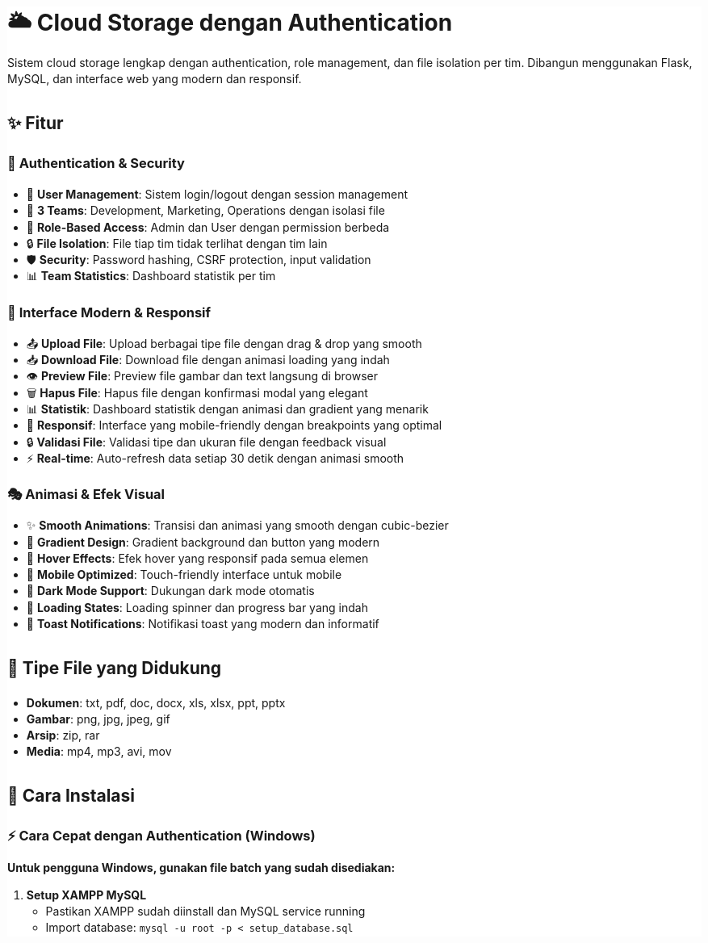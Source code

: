 # 🌥️ Cloud Storage dengan Authentication

Sistem cloud storage lengkap dengan authentication, role management, dan file isolation per tim. Dibangun menggunakan Flask, MySQL, dan interface web yang modern dan responsif.

## ✨ Fitur

### 🔐 **Authentication & Security**
- 👤 **User Management**: Sistem login/logout dengan session management
- 🏢 **3 Teams**: Development, Marketing, Operations dengan isolasi file
- 👑 **Role-Based Access**: Admin dan User dengan permission berbeda
- 🔒 **File Isolation**: File tiap tim tidak terlihat dengan tim lain
- 🛡️ **Security**: Password hashing, CSRF protection, input validation
- 📊 **Team Statistics**: Dashboard statistik per tim

### 🎨 **Interface Modern & Responsif**
- 📤 **Upload File**: Upload berbagai tipe file dengan drag & drop yang smooth
- 📥 **Download File**: Download file dengan animasi loading yang indah
- 👁️ **Preview File**: Preview file gambar dan text langsung di browser
- 🗑️ **Hapus File**: Hapus file dengan konfirmasi modal yang elegant
- 📊 **Statistik**: Dashboard statistik dengan animasi dan gradient yang menarik
- 📱 **Responsif**: Interface yang mobile-friendly dengan breakpoints yang optimal
- 🔒 **Validasi File**: Validasi tipe dan ukuran file dengan feedback visual
- ⚡ **Real-time**: Auto-refresh data setiap 30 detik dengan animasi smooth

### 🎭 **Animasi & Efek Visual**
- ✨ **Smooth Animations**: Transisi dan animasi yang smooth dengan cubic-bezier
- 🌈 **Gradient Design**: Gradient background dan button yang modern
- 🎯 **Hover Effects**: Efek hover yang responsif pada semua elemen
- 📱 **Mobile Optimized**: Touch-friendly interface untuk mobile
- 🎨 **Dark Mode Support**: Dukungan dark mode otomatis
- 🔄 **Loading States**: Loading spinner dan progress bar yang indah
- 📢 **Toast Notifications**: Notifikasi toast yang modern dan informatif

## 🎯 Tipe File yang Didukung

- **Dokumen**: txt, pdf, doc, docx, xls, xlsx, ppt, pptx
- **Gambar**: png, jpg, jpeg, gif
- **Arsip**: zip, rar
- **Media**: mp4, mp3, avi, mov

## 🚀 Cara Instalasi

### ⚡ Cara Cepat dengan Authentication (Windows)

**Untuk pengguna Windows, gunakan file batch yang sudah disediakan:**

1. **Setup XAMPP MySQL**
   - Pastikan XAMPP sudah diinstall dan MySQL service running
   - Import database: `mysql -u root -p < setup_database.sql`
